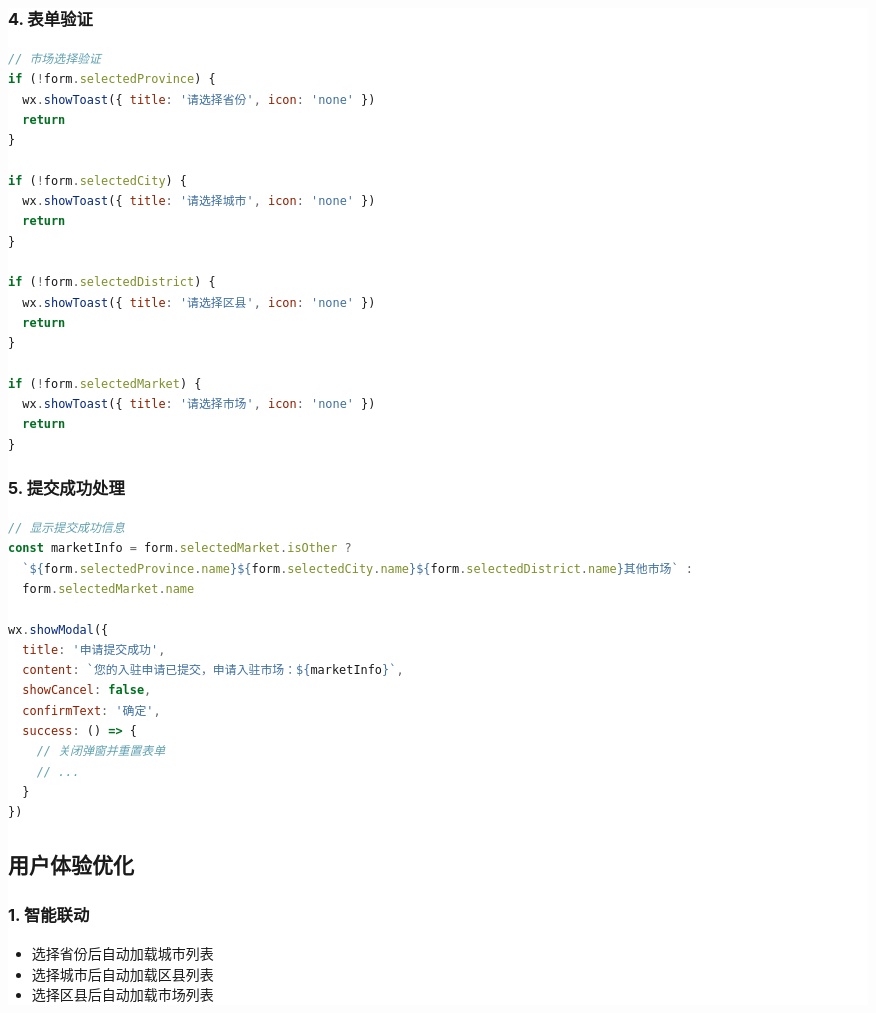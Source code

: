 ### 4. 表单验证
```javascript
// 市场选择验证
if (!form.selectedProvince) {
  wx.showToast({ title: '请选择省份', icon: 'none' })
  return
}

if (!form.selectedCity) {
  wx.showToast({ title: '请选择城市', icon: 'none' })
  return
}

if (!form.selectedDistrict) {
  wx.showToast({ title: '请选择区县', icon: 'none' })
  return
}

if (!form.selectedMarket) {
  wx.showToast({ title: '请选择市场', icon: 'none' })
  return
}
```

### 5. 提交成功处理
```javascript
// 显示提交成功信息
const marketInfo = form.selectedMarket.isOther ? 
  `${form.selectedProvince.name}${form.selectedCity.name}${form.selectedDistrict.name}其他市场` :
  form.selectedMarket.name

wx.showModal({
  title: '申请提交成功',
  content: `您的入驻申请已提交，申请入驻市场：${marketInfo}`,
  showCancel: false,
  confirmText: '确定',
  success: () => {
    // 关闭弹窗并重置表单
    // ...
  }
})
```

## 用户体验优化

### 1. 智能联动
- 选择省份后自动加载城市列表
- 选择城市后自动加载区县列表
- 选择区县后自动加载市场列表
